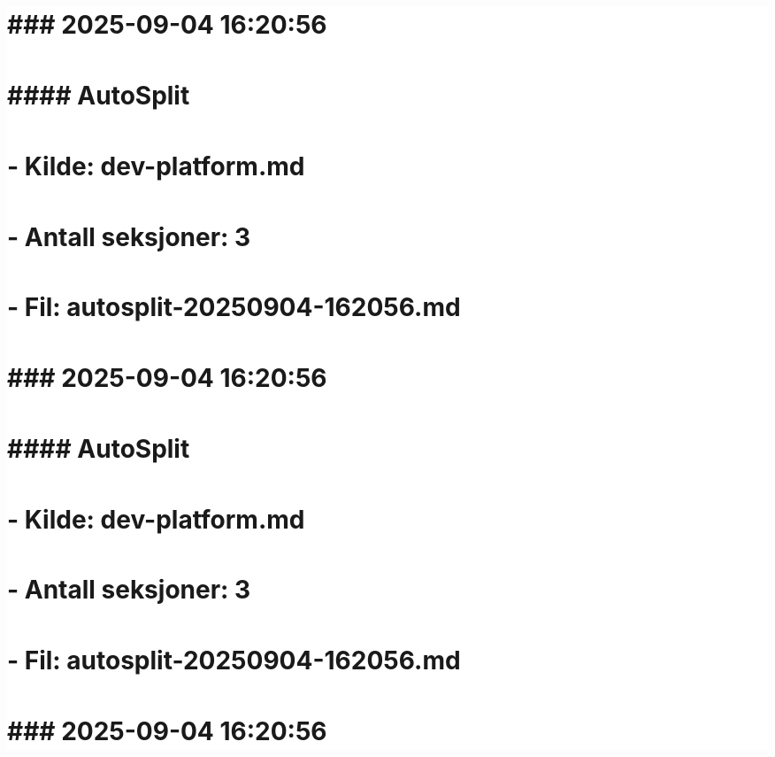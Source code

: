 #

#

#

#

# \### 2025-09-04 16:20:56

# \#### AutoSplit

# \- Kilde: dev-platform.md

# \- Antall seksjoner: 3

# \- Fil: autosplit-20250904-162056.md

#

#

#

#

# \### 2025-09-04 16:20:56

# \#### AutoSplit

# \- Kilde: dev-platform.md

# \- Antall seksjoner: 3

# \- Fil: autosplit-20250904-162056.md

#

#

#

#

# \### 2025-09-04 16:20:56
